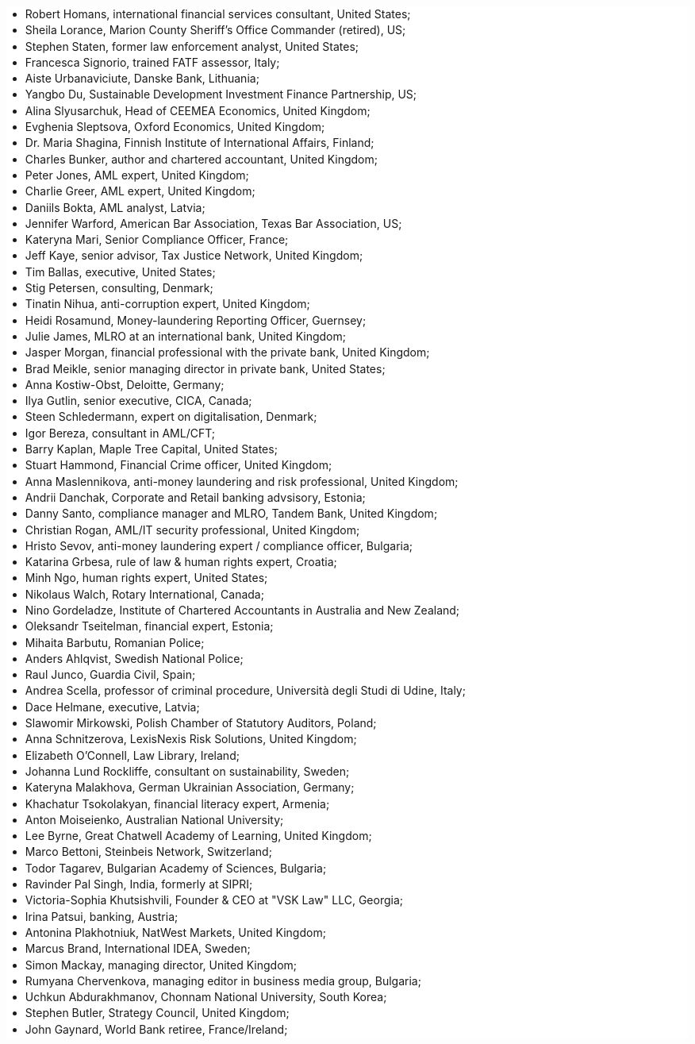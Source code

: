 - Robert Homans, international financial services consultant, United States;
- Sheila Lorance, Marion County Sheriff’s Office Commander (retired), US;
- Stephen Staten, former law enforcement analyst, United States;
- Francesca Signorio, trained FATF assessor, Italy;
- Aiste Urbanaviciute, Danske Bank, Lithuania;
- Yangbo Du, Sustainable Development Investment Finance Partnership, US;
- Alina Slyusarchuk, Head of CEEMEA Economics, United Kingdom;
- Evghenia Sleptsova, Oxford Economics, United Kingdom;
- Dr. Maria Shagina, Finnish Institute of International Affairs, Finland;
- Charles Bunker, author and chartered accountant, United Kingdom;
- Peter Jones, AML expert, United Kingdom;
- Charlie Greer, AML expert, United Kingdom;
- Daniils Bokta, AML analyst, Latvia;
- Jennifer Warford, American Bar Association, Texas Bar Association, US;
- Kateryna Mari, Senior Compliance Officer, France;
- Jeff Kaye, senior advisor, Tax Justice Network, United Kingdom;
- Tim Ballas, executive, United States;
- Stig Petersen, consulting, Denmark;
- Tinatin Nihua, anti-corruption expert, United Kingdom;
- Heidi Rosamund, Money-laundering Reporting Officer, Guernsey;
- Julie James, MLRO at an international bank, United Kingdom;
- Jasper Morgan, financial professional with the private bank, United Kingdom;
- Brad Meikle, senior managing director in private bank, United States;
- Anna Kostiw-Obst, Deloitte, Germany;
- Ilya Gutlin, senior executive, CICA, Canada;
- Steen Schledermann, expert on digitalisation, Denmark;
- Igor Bereza, consultant in AML/CFT;
- Barry Kaplan, Maple Tree Capital, United States;
- Stuart Hammond, Financial Crime officer, United Kingdom;
- Anna Maslennikova, anti-money laundering and risk professional, United Kingdom;
- Andrii Danchak, Corporate and Retail banking advsisory, Estonia;
- Danny Santo, compliance manager and MLRO, Tandem Bank, United Kingdom;
- Christian Rogan, AML/IT security professional, United Kingdom;
- Hristo Sevov, anti-money laundering expert / compliance officer, Bulgaria;
- Katarina Grbesa, rule of law & human rights expert, Croatia;
- Minh Ngo, human rights expert, United States;
- Nikolaus Walch, Rotary International, Canada;
- Nino Gordeladze, Institute of Chartered Accountants in Australia and New Zealand;
- Oleksandr Tseitelman, financial expert, Estonia;
- Mihaita Barbutu, Romanian Police;
- Anders Ahlqvist, Swedish National Police;
- Raul Junco, Guardia Civil, Spain;
- Andrea Scella, professor of criminal procedure, Università degli Studi di Udine, Italy;
- Dace Helmane, executive, Latvia;
- Slawomir Mirkowski, Polish Chamber of Statutory Auditors, Poland;
- Anna Schnitzerova, LexisNexis Risk Solutions, United Kingdom;
- Elizabeth O’Connell, Law Library, Ireland;
- Johanna Lund Rockliffe, consultant on sustainability, Sweden;
- Kateryna Malakhova, German Ukrainian Association, Germany;
- Khachatur Tsokolakyan, financial literacy expert, Armenia;
- Anton Moiseienko, Australian National University;
- Lee Byrne, Great Chatwell Academy of Learning, United Kingdom;
- Marco Bettoni, Steinbeis Network, Switzerland;
- Todor Tagarev, Bulgarian Academy of Sciences, Bulgaria;
- Ravinder Pal Singh, India, formerly at SIPRI;
- Victoria-Sophia Khutsishvili, Founder & CEO at "VSK Law" LLC, Georgia;
- Irina Patsui, banking, Austria;
- Antonina Plakhotniuk, NatWest Markets, United Kingdom;
- Marcus Brand, International IDEA, Sweden;
- Simon Mackay, managing director, United Kingdom;
- Rumyana Chervenkova, managing editor in business media group, Bulgaria;
- Uchkun Abdurakhmanov, Chonnam National University, South Korea;
- Stephen Butler, Strategy Council, United Kingdom;
- John Gaynard, World Bank retiree, France/Ireland;